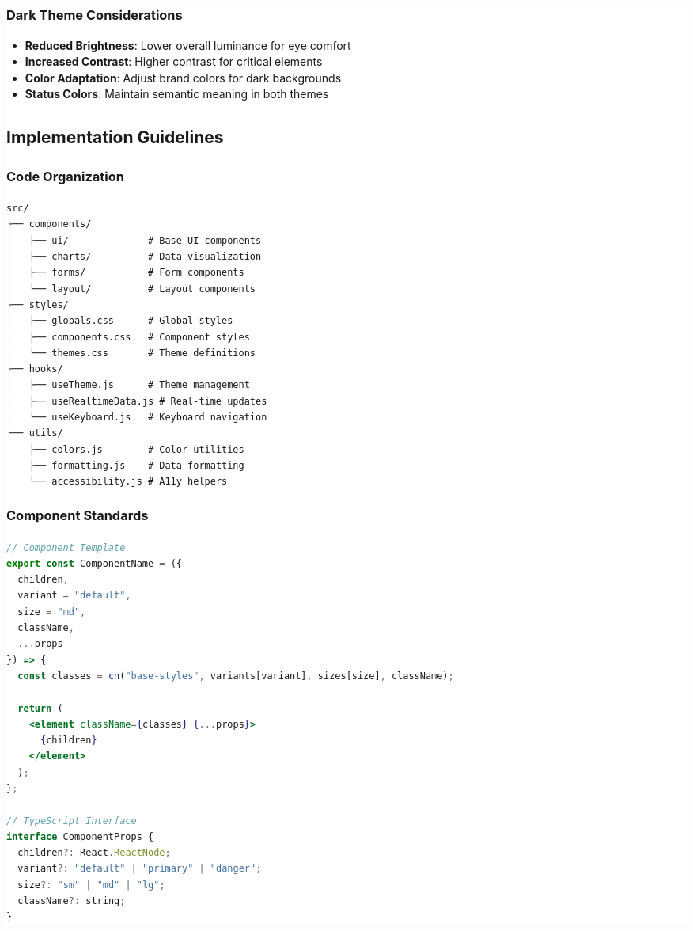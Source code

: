 ### Dark Theme Considerations

- **Reduced Brightness**: Lower overall luminance for eye comfort
- **Increased Contrast**: Higher contrast for critical elements
- **Color Adaptation**: Adjust brand colors for dark backgrounds
- **Status Colors**: Maintain semantic meaning in both themes

## Implementation Guidelines

### Code Organization

```
src/
├── components/
│   ├── ui/              # Base UI components
│   ├── charts/          # Data visualization
│   ├── forms/           # Form components
│   └── layout/          # Layout components
├── styles/
│   ├── globals.css      # Global styles
│   ├── components.css   # Component styles
│   └── themes.css       # Theme definitions
├── hooks/
│   ├── useTheme.js      # Theme management
│   ├── useRealtimeData.js # Real-time updates
│   └── useKeyboard.js   # Keyboard navigation
└── utils/
    ├── colors.js        # Color utilities
    ├── formatting.js    # Data formatting
    └── accessibility.js # A11y helpers
```

### Component Standards

```jsx
// Component Template
export const ComponentName = ({
  children,
  variant = "default",
  size = "md",
  className,
  ...props
}) => {
  const classes = cn("base-styles", variants[variant], sizes[size], className);

  return (
    <element className={classes} {...props}>
      {children}
    </element>
  );
};

// TypeScript Interface
interface ComponentProps {
  children?: React.ReactNode;
  variant?: "default" | "primary" | "danger";
  size?: "sm" | "md" | "lg";
  className?: string;
}
```
